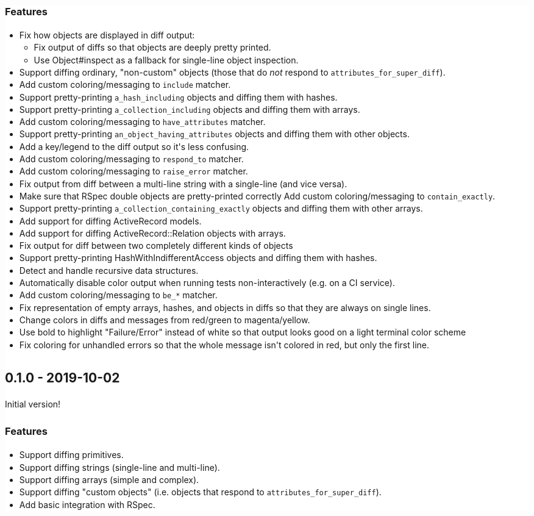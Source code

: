 ### Features

- Fix how objects are displayed in diff output:
  - Fix output of diffs so that objects are deeply pretty printed.
  - Use Object#inspect as a fallback for single-line object inspection.
- Support diffing ordinary, "non-custom" objects (those that do _not_ respond to
  `attributes_for_super_diff`).
- Add custom coloring/messaging to `include` matcher.
- Support pretty-printing `a_hash_including` objects and diffing them with
  hashes.
- Support pretty-printing `a_collection_including` objects and diffing them with
  arrays.
- Add custom coloring/messaging to `have_attributes` matcher.
- Support pretty-printing `an_object_having_attributes` objects and diffing them
  with other objects.
- Add a key/legend to the diff output so it's less confusing.
- Add custom coloring/messaging to `respond_to` matcher.
- Add custom coloring/messaging to `raise_error` matcher.
- Fix output from diff between a multi-line string with a single-line (and vice
  versa).
- Make sure that RSpec double objects are pretty-printed correctly Add custom
  coloring/messaging to `contain_exactly`.
- Support pretty-printing `a_collection_containing_exactly` objects and diffing
  them with other arrays.
- Add support for diffing ActiveRecord models.
- Add support for diffing ActiveRecord::Relation objects with arrays.
- Fix output for diff between two completely different kinds of objects
- Support pretty-printing HashWithIndifferentAccess objects and diffing them
  with hashes.
- Detect and handle recursive data structures.
- Automatically disable color output when running tests non-interactively (e.g.
  on a CI service).
- Add custom coloring/messaging to `be_*` matcher.
- Fix representation of empty arrays, hashes, and objects in diffs so that they
  are always on single lines.
- Change colors in diffs and messages from red/green to magenta/yellow.
- Use bold to highlight "Failure/Error" instead of white so that output looks
  good on a light terminal color scheme
- Fix coloring for unhandled errors so that the whole message isn't colored in
  red, but only the first line.

## 0.1.0 - 2019-10-02

Initial version!

### Features

- Support diffing primitives.
- Support diffing strings (single-line and multi-line).
- Support diffing arrays (simple and complex).
- Support diffing "custom objects" (i.e. objects that respond to
  `attributes_for_super_diff`).
- Add basic integration with RSpec.
